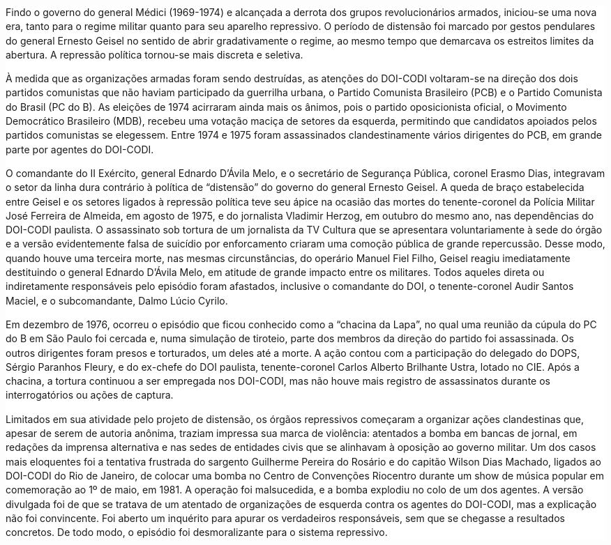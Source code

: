 Findo o governo do general Médici (1969-1974) e alcançada a derrota dos
grupos revolucionários armados, iniciou-se uma nova era, tanto para o
regime militar quanto para seu aparelho repressivo. O período de
distensão foi marcado por gestos pendulares do general Ernesto Geisel no
sentido de abrir gradativamente o regime, ao mesmo tempo que demarcava
os estreitos limites da abertura. A repressão política tornou-se mais
discreta e seletiva.

À medida que as organizações armadas foram sendo destruídas, as atenções
do DOI-CODI voltaram-se na direção dos dois partidos comunistas que não
haviam participado da guerrilha urbana, o Partido Comunista Brasileiro
(PCB) e o Partido Comunista do Brasil (PC do B). As eleições de 1974
acirraram ainda mais os ânimos, pois o partido oposicionista oficial, o
Movimento Democrático Brasileiro (MDB), recebeu uma votação maciça de
setores da esquerda, permitindo que candidatos apoiados pelos partidos
comunistas se elegessem. Entre 1974 e 1975 foram assassinados
clandestinamente vários dirigentes do PCB, em grande parte por agentes
do DOI-CODI.

O comandante do II Exército, general Ednardo D’Ávila Melo, e o
secretário de Segurança Pública, coronel Erasmo Dias, integravam o setor
da linha dura contrário à política de “distensão” do governo do general
Ernesto Geisel. A queda de braço estabelecida entre Geisel e os setores
ligados à repressão política teve seu ápice na ocasião das mortes do
tenente-coronel da Polícia Militar José Ferreira de Almeida, em agosto
de 1975, e do jornalista Vladimir Herzog, em outubro do mesmo ano, nas
dependências do DOI-CODI paulista. O assassinato sob tortura de um
jornalista da TV Cultura que se apresentara voluntariamente à sede do
órgão e a versão evidentemente falsa de suicídio por enforcamento
criaram uma comoção pública de grande repercussão. Desse modo, quando
houve uma terceira morte, nas mesmas circunstâncias, do operário Manuel
Fiel Filho, Geisel reagiu imediatamente destituindo o general Ednardo
D’Ávila Melo, em atitude de grande impacto entre os militares. Todos
aqueles direta ou indiretamente responsáveis pelo episódio foram
afastados, inclusive o comandante do DOI, o tenente-coronel Audir Santos
Maciel, e o subcomandante, Dalmo Lúcio Cyrilo.

Em dezembro de 1976, ocorreu o episódio que ficou conhecido como a
“chacina da Lapa”, no qual uma reunião da cúpula do PC do B em São Paulo
foi cercada e, numa simulação de tiroteio, parte dos membros da direção
do partido foi assassinada. Os outros dirigentes foram presos e
torturados, um deles até a morte. A ação contou com a participação do
delegado do DOPS, Sérgio Paranhos Fleury, e do ex-chefe do DOI paulista,
tenente-coronel Carlos Alberto Brilhante Ustra, lotado no CIE. Após a
chacina, a tortura continuou a ser empregada nos DOI-CODI, mas não houve
mais registro de assassinatos durante os interrogatórios ou ações de
captura.

Limitados em sua atividade pelo projeto de distensão, os órgãos
repressivos começaram a organizar ações clandestinas que, apesar de
serem de autoria anônima, traziam impressa sua marca de violência:
atentados a bomba em bancas de jornal, em redações da imprensa
alternativa e nas sedes de entidades civis que se alinhavam à oposição
ao governo militar. Um dos casos mais eloquentes foi a tentativa
frustrada do sargento Guilherme Pereira do Rosário e do capitão Wilson
Dias Machado, ligados ao DOI-CODI do Rio de Janeiro, de colocar uma
bomba no Centro de Convenções Riocentro durante um show de música
popular em comemoração ao 1º de maio, em 1981. A operação foi
malsucedida, e a bomba explodiu no colo de um dos agentes. A versão
divulgada foi de que se tratava de um atentado de organizações de
esquerda contra os agentes do DOI-CODI, mas a explicação não foi
convincente. Foi aberto um inquérito para apurar os verdadeiros
responsáveis, sem que se chegasse a resultados concretos. De todo modo,
o episódio foi desmoralizante para o sistema repressivo.
